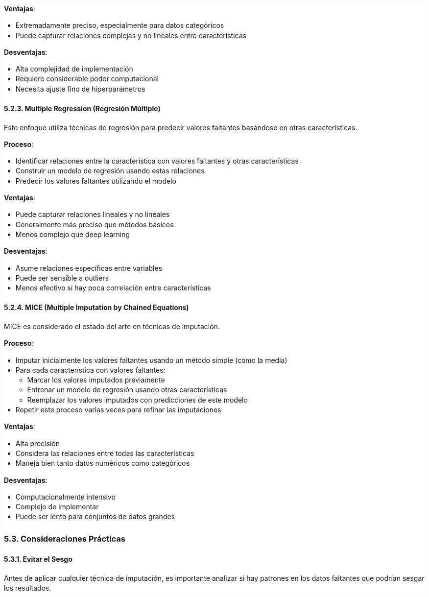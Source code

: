 **Ventajas**:
- Extremadamente preciso, especialmente para datos categóricos
- Puede capturar relaciones complejas y no lineales entre características

**Desventajas**:
- Alta complejidad de implementación
- Requiere considerable poder computacional
- Necesita ajuste fino de hiperparámetros

#### 5.2.3. Multiple Regression (Regresión Múltiple)

Este enfoque utiliza técnicas de regresión para predecir valores faltantes basándose en otras características.

**Proceso**:
- Identificar relaciones entre la característica con valores faltantes y otras características
- Construir un modelo de regresión usando estas relaciones
- Predecir los valores faltantes utilizando el modelo

**Ventajas**:
- Puede capturar relaciones lineales y no lineales
- Generalmente más preciso que métodos básicos
- Menos complejo que deep learning

**Desventajas**:
- Asume relaciones específicas entre variables
- Puede ser sensible a outliers
- Menos efectivo si hay poca correlación entre características

#### 5.2.4. MICE (Multiple Imputation by Chained Equations)

MICE es considerado el estado del arte en técnicas de imputación.

**Proceso**:
- Imputar inicialmente los valores faltantes usando un método simple (como la media)
- Para cada característica con valores faltantes:
  - Marcar los valores imputados previamente
  - Entrenar un modelo de regresión usando otras características
  - Reemplazar los valores imputados con predicciones de este modelo
- Repetir este proceso varias veces para refinar las imputaciones

**Ventajas**:
- Alta precisión
- Considera las relaciones entre todas las características
- Maneja bien tanto datos numéricos como categóricos

**Desventajas**:
- Computacionalmente intensivo
- Complejo de implementar
- Puede ser lento para conjuntos de datos grandes

### 5.3. Consideraciones Prácticas

#### 5.3.1. Evitar el Sesgo
Antes de aplicar cualquier técnica de imputación, es importante analizar si hay patrones en los datos faltantes que podrían sesgar los resultados.
